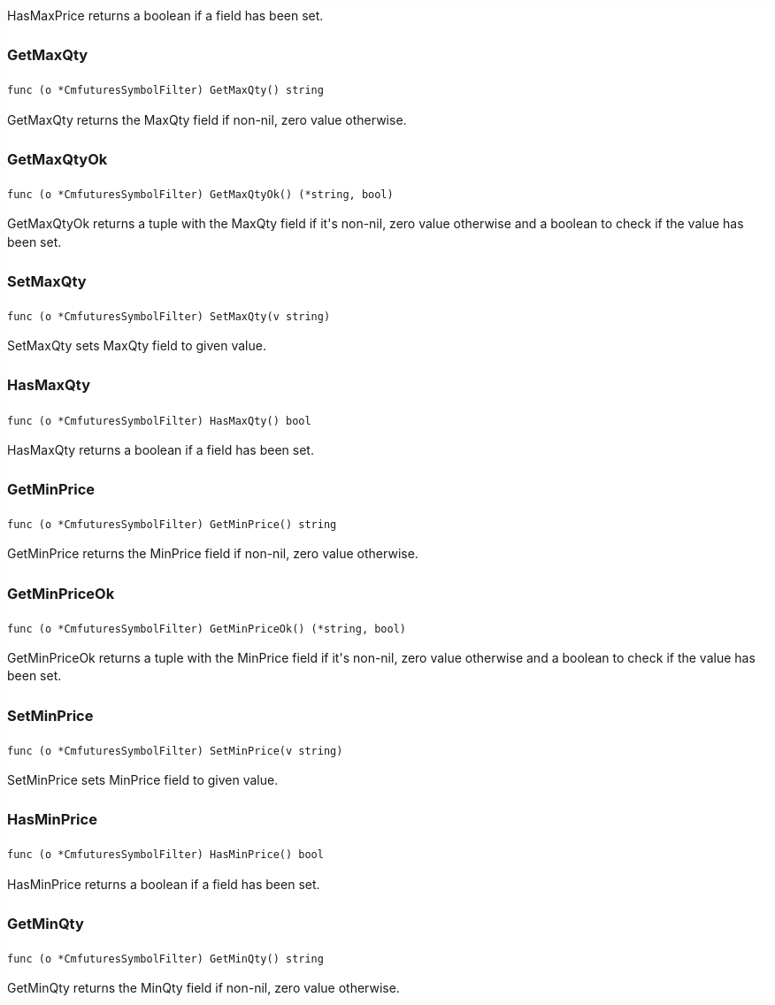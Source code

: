 HasMaxPrice returns a boolean if a field has been set.

### GetMaxQty

`func (o *CmfuturesSymbolFilter) GetMaxQty() string`

GetMaxQty returns the MaxQty field if non-nil, zero value otherwise.

### GetMaxQtyOk

`func (o *CmfuturesSymbolFilter) GetMaxQtyOk() (*string, bool)`

GetMaxQtyOk returns a tuple with the MaxQty field if it's non-nil, zero value otherwise
and a boolean to check if the value has been set.

### SetMaxQty

`func (o *CmfuturesSymbolFilter) SetMaxQty(v string)`

SetMaxQty sets MaxQty field to given value.

### HasMaxQty

`func (o *CmfuturesSymbolFilter) HasMaxQty() bool`

HasMaxQty returns a boolean if a field has been set.

### GetMinPrice

`func (o *CmfuturesSymbolFilter) GetMinPrice() string`

GetMinPrice returns the MinPrice field if non-nil, zero value otherwise.

### GetMinPriceOk

`func (o *CmfuturesSymbolFilter) GetMinPriceOk() (*string, bool)`

GetMinPriceOk returns a tuple with the MinPrice field if it's non-nil, zero value otherwise
and a boolean to check if the value has been set.

### SetMinPrice

`func (o *CmfuturesSymbolFilter) SetMinPrice(v string)`

SetMinPrice sets MinPrice field to given value.

### HasMinPrice

`func (o *CmfuturesSymbolFilter) HasMinPrice() bool`

HasMinPrice returns a boolean if a field has been set.

### GetMinQty

`func (o *CmfuturesSymbolFilter) GetMinQty() string`

GetMinQty returns the MinQty field if non-nil, zero value otherwise.
